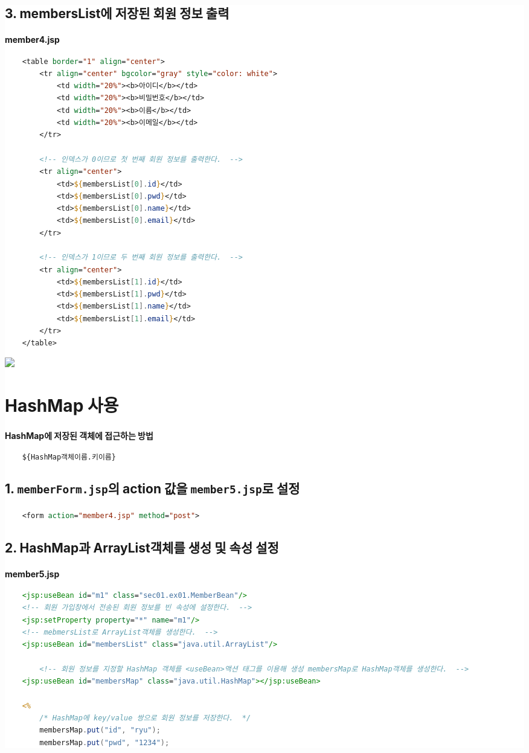 ## 3. membersList에 저장된 회원 정보 출력

**member4.jsp**
```jsp
	<table border="1" align="center">
		<tr align="center" bgcolor="gray" style="color: white">
			<td width="20%"><b>아이디</b></td>
			<td width="20%"><b>비밀번호</b></td>
			<td width="20%"><b>이름</b></td>
			<td width="20%"><b>이메일</b></td>
		</tr>
		
		<!-- 인덱스가 0이므로 첫 번째 회원 정보를 출력한다.  -->
		<tr align="center">
			<td>${membersList[0].id}</td>
			<td>${membersList[0].pwd}</td>
			<td>${membersList[0].name}</td>
			<td>${membersList[0].email}</td>
		</tr>
		
		<!-- 인덱스가 1이므로 두 번째 회원 정보를 출력한다.  -->
		<tr align="center">
			<td>${membersList[1].id}</td>
			<td>${membersList[1].pwd}</td>
			<td>${membersList[1].name}</td>
			<td>${membersList[1].email}</td>
		</tr>
	</table>
``` 

<img src ="https://user-images.githubusercontent.com/69107255/107850091-2f475400-6e43-11eb-9da3-d02af634270a.png">


# HashMap 사용

**HashMap에 저장된 객체에 접근하는 방법**
```
    ${HashMap객체이름.키이름}
```

## 1. `memberForm.jsp`의 action 값을 `member5.jsp`로 설정

```jsp
	<form action="member4.jsp" method="post">
```

## 2. HashMap과 ArrayList객체를 생성 및 속성 설정

**member5.jsp**

```jsp
	<jsp:useBean id="m1" class="sec01.ex01.MemberBean"/>
	<!-- 회원 가입창에서 전송된 회원 정보를 빈 속성에 설정한다.  -->
	<jsp:setProperty property="*" name="m1"/>
	<!-- mebmersList로 ArrayList객체를 생성한다.  -->
	<jsp:useBean id="membersList" class="java.util.ArrayList"/>
	
		<!-- 회원 정보를 지정할 HashMap 객체를 <useBean>액션 태그를 이용해 생성 membersMap로 HashMap객체를 생성한다.  -->
	<jsp:useBean id="membersMap" class="java.util.HashMap"></jsp:useBean>
	
	<%
		/* HashMap에 key/value 쌍으로 회원 정보를 저장한다.  */
		membersMap.put("id", "ryu");
		membersMap.put("pwd", "1234");
```